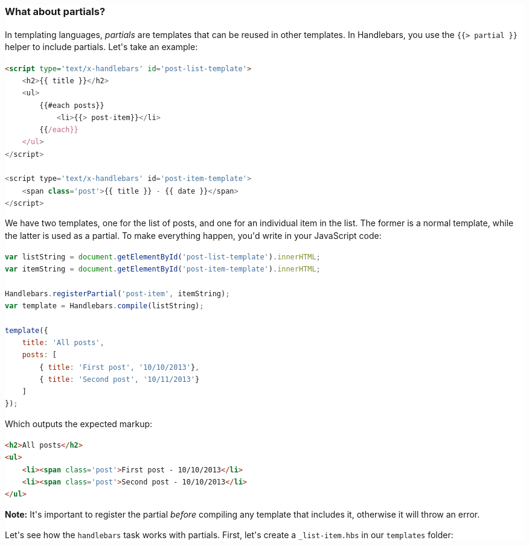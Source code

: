 ### What about partials?

In templating languages, _partials_ are templates that can be reused in other templates. In Handlebars, you use the `{{> partial }}` helper to include partials. Let's take an example:

```html
<script type='text/x-handlebars' id='post-list-template'>
	<h2>{{ title }}</h2>
	<ul>
		{{#each posts}}
			<li>{{> post-item}}</li>
		{{/each}}
	</ul>
</script>

<script type='text/x-handlebars' id='post-item-template'>
	<span class='post'>{{ title }} - {{ date }}</span>
</script>
```

We have two templates, one for the list of posts, and one for an individual item in the list. The former is a normal template, while the latter is used as a partial. To make everything happen, you'd write in your JavaScript code:

```javascript
var listString = document.getElementById('post-list-template').innerHTML;
var itemString = document.getElementById('post-item-template').innerHTML;

Handlebars.registerPartial('post-item', itemString);
var template = Handlebars.compile(listString);

template({
	title: 'All posts',
	posts: [
		{ title: 'First post', '10/10/2013'},
		{ title: 'Second post', '10/11/2013'}
	]	
});
```

Which outputs the expected markup:

```html	
<h2>All posts</h2>
<ul>
	<li><span class='post'>First post - 10/10/2013</li>
	<li><span class='post'>Second post - 10/10/2013</li>
</ul>
```

__Note:__ It's important to register the partial _before_ compiling any template that includes it, otherwise it will throw an error.

Let's see how the `handlebars` task works with partials. First, let's create a `_list-item.hbs` in our `templates` folder:
